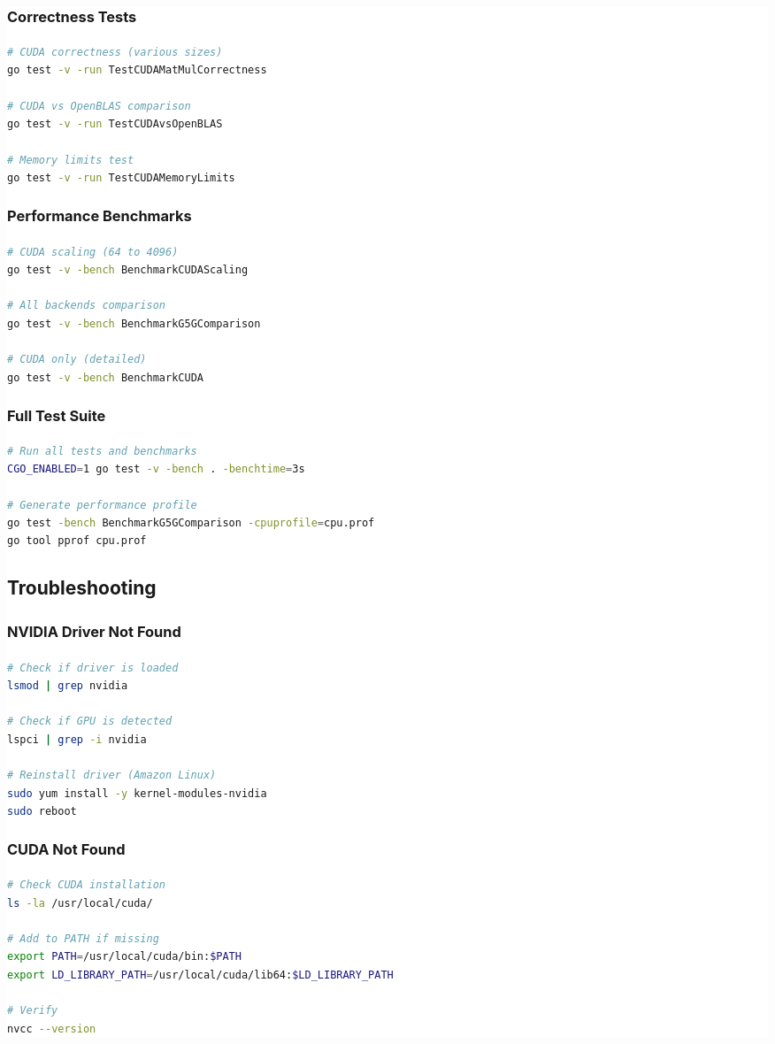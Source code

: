 ### Correctness Tests
```bash
# CUDA correctness (various sizes)
go test -v -run TestCUDAMatMulCorrectness

# CUDA vs OpenBLAS comparison
go test -v -run TestCUDAvsOpenBLAS

# Memory limits test
go test -v -run TestCUDAMemoryLimits
```

### Performance Benchmarks
```bash
# CUDA scaling (64 to 4096)
go test -v -bench BenchmarkCUDAScaling

# All backends comparison
go test -v -bench BenchmarkG5GComparison

# CUDA only (detailed)
go test -v -bench BenchmarkCUDA
```

### Full Test Suite
```bash
# Run all tests and benchmarks
CGO_ENABLED=1 go test -v -bench . -benchtime=3s

# Generate performance profile
go test -bench BenchmarkG5GComparison -cpuprofile=cpu.prof
go tool pprof cpu.prof
```

## Troubleshooting

### NVIDIA Driver Not Found
```bash
# Check if driver is loaded
lsmod | grep nvidia

# Check if GPU is detected
lspci | grep -i nvidia

# Reinstall driver (Amazon Linux)
sudo yum install -y kernel-modules-nvidia
sudo reboot
```

### CUDA Not Found
```bash
# Check CUDA installation
ls -la /usr/local/cuda/

# Add to PATH if missing
export PATH=/usr/local/cuda/bin:$PATH
export LD_LIBRARY_PATH=/usr/local/cuda/lib64:$LD_LIBRARY_PATH

# Verify
nvcc --version
```
